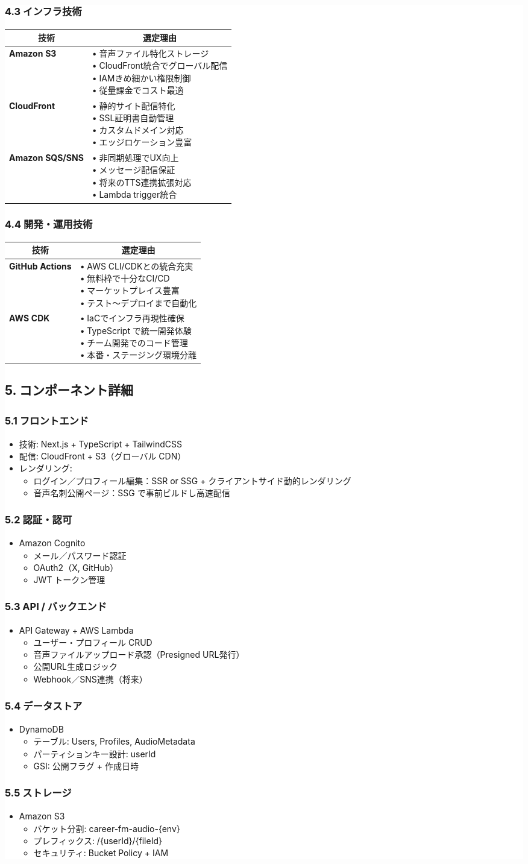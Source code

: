 ### 4.3 インフラ技術

| 技術 | 選定理由 |
|------|----------|
| **Amazon S3** | • 音声ファイル特化ストレージ<br>• CloudFront統合でグローバル配信<br>• IAMきめ細かい権限制御<br>• 従量課金でコスト最適 |
| **CloudFront** | • 静的サイト配信特化<br>• SSL証明書自動管理<br>• カスタムドメイン対応<br>• エッジロケーション豊富 |
| **Amazon SQS/SNS** | • 非同期処理でUX向上<br>• メッセージ配信保証<br>• 将来のTTS連携拡張対応<br>• Lambda trigger統合 |

### 4.4 開発・運用技術

| 技術 | 選定理由 |
|------|----------|
| **GitHub Actions** | • AWS CLI/CDKとの統合充実<br>• 無料枠で十分なCI/CD<br>• マーケットプレイス豊富<br>• テスト〜デプロイまで自動化 |
| **AWS CDK** | • IaCでインフラ再現性確保<br>• TypeScript で統一開発体験<br>• チーム開発でのコード管理<br>• 本番・ステージング環境分離 |

## 5. コンポーネント詳細

### 5.1 フロントエンド
- 技術: Next.js + TypeScript + TailwindCSS
- 配信: CloudFront + S3（グローバル CDN）
- レンダリング:
  - ログイン／プロフィール編集：SSR or SSG + クライアントサイド動的レンダリング
  - 音声名刺公開ページ：SSG で事前ビルドし高速配信

### 5.2 認証・認可
- Amazon Cognito
  - メール／パスワード認証
  - OAuth2（X, GitHub）
  - JWT トークン管理

### 5.3 API / バックエンド
- API Gateway + AWS Lambda
  - ユーザー・プロフィール CRUD
  - 音声ファイルアップロード承認（Presigned URL発行）
  - 公開URL生成ロジック
  - Webhook／SNS連携（将来）

### 5.4 データストア
- DynamoDB
  - テーブル: Users, Profiles, AudioMetadata
  - パーティションキー設計: userId
  - GSI: 公開フラグ + 作成日時

### 5.5 ストレージ
- Amazon S3
  - バケット分割: career-fm-audio-{env}
  - プレフィックス: /{userId}/{fileId}
  - セキュリティ: Bucket Policy + IAM
